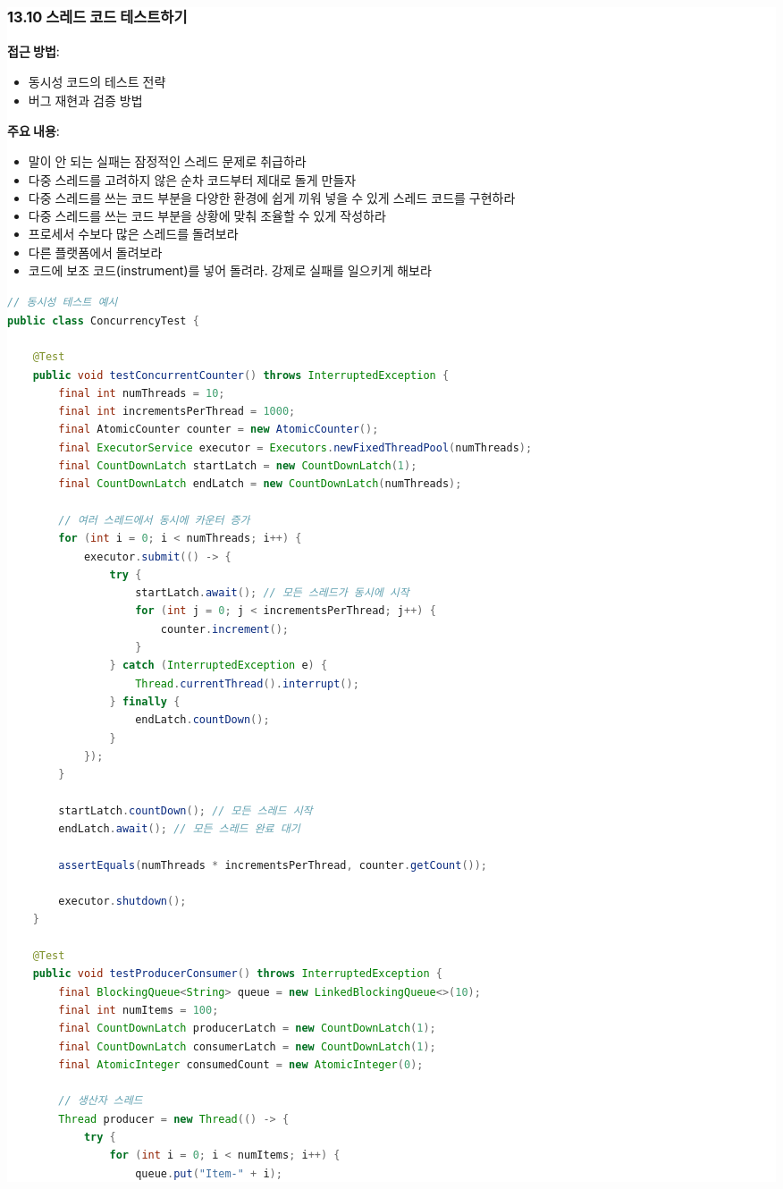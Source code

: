 ### 13.10 스레드 코드 테스트하기
**접근 방법**:
- 동시성 코드의 테스트 전략
- 버그 재현과 검증 방법

**주요 내용**:
- 말이 안 되는 실패는 잠정적인 스레드 문제로 취급하라
- 다중 스레드를 고려하지 않은 순차 코드부터 제대로 돌게 만들자
- 다중 스레드를 쓰는 코드 부분을 다양한 환경에 쉽게 끼워 넣을 수 있게 스레드 코드를 구현하라
- 다중 스레드를 쓰는 코드 부분을 상황에 맞춰 조율할 수 있게 작성하라
- 프로세서 수보다 많은 스레드를 돌려보라
- 다른 플랫폼에서 돌려보라
- 코드에 보조 코드(instrument)를 넣어 돌려라. 강제로 실패를 일으키게 해보라

```java
// 동시성 테스트 예시
public class ConcurrencyTest {
    
    @Test
    public void testConcurrentCounter() throws InterruptedException {
        final int numThreads = 10;
        final int incrementsPerThread = 1000;
        final AtomicCounter counter = new AtomicCounter();
        final ExecutorService executor = Executors.newFixedThreadPool(numThreads);
        final CountDownLatch startLatch = new CountDownLatch(1);
        final CountDownLatch endLatch = new CountDownLatch(numThreads);
        
        // 여러 스레드에서 동시에 카운터 증가
        for (int i = 0; i < numThreads; i++) {
            executor.submit(() -> {
                try {
                    startLatch.await(); // 모든 스레드가 동시에 시작
                    for (int j = 0; j < incrementsPerThread; j++) {
                        counter.increment();
                    }
                } catch (InterruptedException e) {
                    Thread.currentThread().interrupt();
                } finally {
                    endLatch.countDown();
                }
            });
        }
        
        startLatch.countDown(); // 모든 스레드 시작
        endLatch.await(); // 모든 스레드 완료 대기
        
        assertEquals(numThreads * incrementsPerThread, counter.getCount());
        
        executor.shutdown();
    }
    
    @Test
    public void testProducerConsumer() throws InterruptedException {
        final BlockingQueue<String> queue = new LinkedBlockingQueue<>(10);
        final int numItems = 100;
        final CountDownLatch producerLatch = new CountDownLatch(1);
        final CountDownLatch consumerLatch = new CountDownLatch(1);
        final AtomicInteger consumedCount = new AtomicInteger(0);
        
        // 생산자 스레드
        Thread producer = new Thread(() -> {
            try {
                for (int i = 0; i < numItems; i++) {
                    queue.put("Item-" + i);
```
